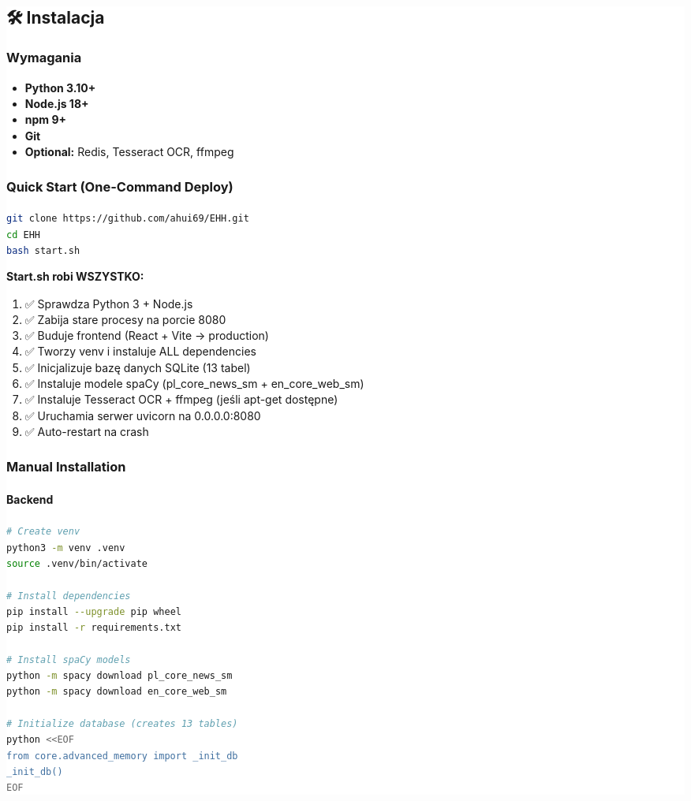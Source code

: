 
## 🛠️ Instalacja

### Wymagania

- **Python 3.10+**
- **Node.js 18+**
- **npm 9+**
- **Git**
- **Optional:** Redis, Tesseract OCR, ffmpeg

### Quick Start (One-Command Deploy)

```bash
git clone https://github.com/ahui69/EHH.git
cd EHH
bash start.sh
```

**Start.sh robi WSZYSTKO:**
1. ✅ Sprawdza Python 3 + Node.js
2. ✅ Zabija stare procesy na porcie 8080
3. ✅ Buduje frontend (React + Vite → production)
4. ✅ Tworzy venv i instaluje ALL dependencies
5. ✅ Inicjalizuje bazę danych SQLite (13 tabel)
6. ✅ Instaluje modele spaCy (pl_core_news_sm + en_core_web_sm)
7. ✅ Instaluje Tesseract OCR + ffmpeg (jeśli apt-get dostępne)
8. ✅ Uruchamia serwer uvicorn na 0.0.0.0:8080
9. ✅ Auto-restart na crash

### Manual Installation

#### Backend

```bash
# Create venv
python3 -m venv .venv
source .venv/bin/activate

# Install dependencies
pip install --upgrade pip wheel
pip install -r requirements.txt

# Install spaCy models
python -m spacy download pl_core_news_sm
python -m spacy download en_core_web_sm

# Initialize database (creates 13 tables)
python <<EOF
from core.advanced_memory import _init_db
_init_db()
EOF
```
